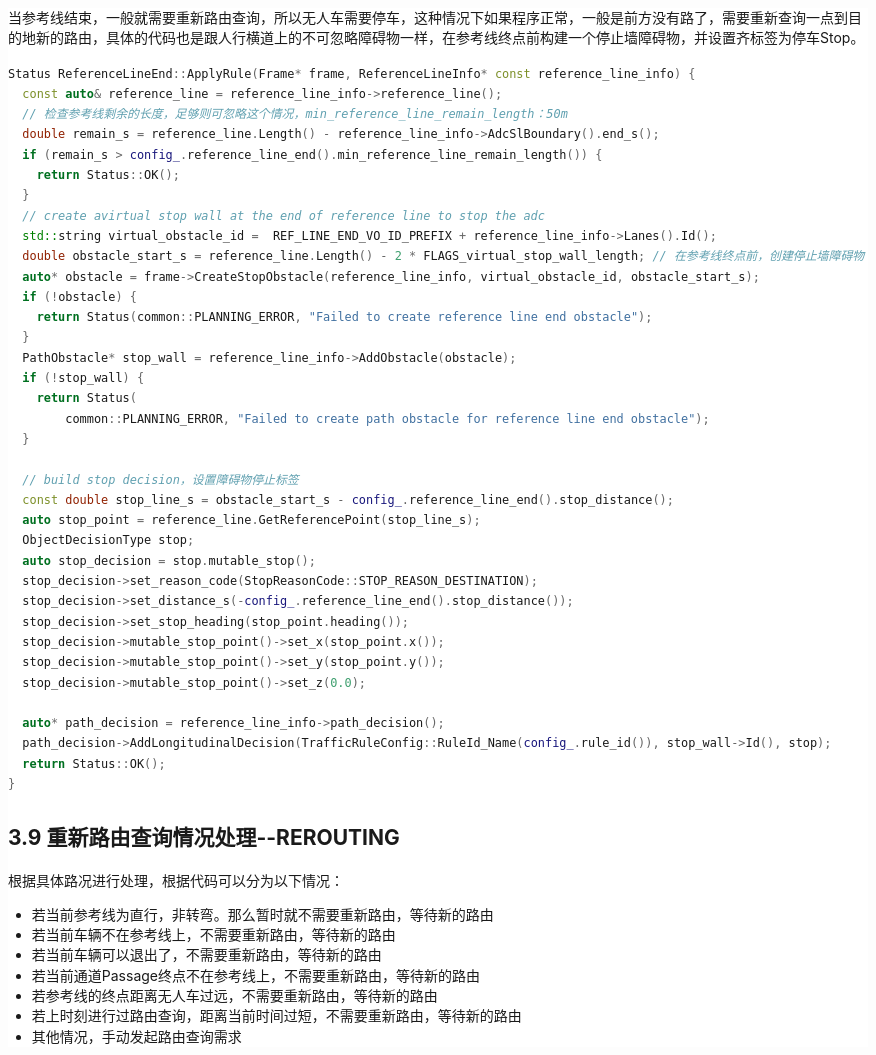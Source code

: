 当参考线结束，一般就需要重新路由查询，所以无人车需要停车，这种情况下如果程序正常，一般是前方没有路了，需要重新查询一点到目的地新的路由，具体的代码也是跟人行横道上的不可忽略障碍物一样，在参考线终点前构建一个停止墙障碍物，并设置齐标签为停车Stop。

```c++
Status ReferenceLineEnd::ApplyRule(Frame* frame, ReferenceLineInfo* const reference_line_info) {
  const auto& reference_line = reference_line_info->reference_line();
  // 检查参考线剩余的长度，足够则可忽略这个情况，min_reference_line_remain_length：50m
  double remain_s = reference_line.Length() - reference_line_info->AdcSlBoundary().end_s();
  if (remain_s > config_.reference_line_end().min_reference_line_remain_length()) {
    return Status::OK();
  }
  // create avirtual stop wall at the end of reference line to stop the adc
  std::string virtual_obstacle_id =  REF_LINE_END_VO_ID_PREFIX + reference_line_info->Lanes().Id();
  double obstacle_start_s = reference_line.Length() - 2 * FLAGS_virtual_stop_wall_length; // 在参考线终点前，创建停止墙障碍物
  auto* obstacle = frame->CreateStopObstacle(reference_line_info, virtual_obstacle_id, obstacle_start_s);
  if (!obstacle) {
    return Status(common::PLANNING_ERROR, "Failed to create reference line end obstacle");
  }
  PathObstacle* stop_wall = reference_line_info->AddObstacle(obstacle);
  if (!stop_wall) {
    return Status(
        common::PLANNING_ERROR, "Failed to create path obstacle for reference line end obstacle");
  }

  // build stop decision，设置障碍物停止标签
  const double stop_line_s = obstacle_start_s - config_.reference_line_end().stop_distance();
  auto stop_point = reference_line.GetReferencePoint(stop_line_s);
  ObjectDecisionType stop;
  auto stop_decision = stop.mutable_stop();
  stop_decision->set_reason_code(StopReasonCode::STOP_REASON_DESTINATION);
  stop_decision->set_distance_s(-config_.reference_line_end().stop_distance());
  stop_decision->set_stop_heading(stop_point.heading());
  stop_decision->mutable_stop_point()->set_x(stop_point.x());
  stop_decision->mutable_stop_point()->set_y(stop_point.y());
  stop_decision->mutable_stop_point()->set_z(0.0);

  auto* path_decision = reference_line_info->path_decision();
  path_decision->AddLongitudinalDecision(TrafficRuleConfig::RuleId_Name(config_.rule_id()), stop_wall->Id(), stop);
  return Status::OK();
}

```

## 3.9 重新路由查询情况处理--REROUTING

根据具体路况进行处理，根据代码可以分为以下情况：

- 若当前参考线为直行，非转弯。那么暂时就不需要重新路由，等待新的路由
- 若当前车辆不在参考线上，不需要重新路由，等待新的路由
- 若当前车辆可以退出了，不需要重新路由，等待新的路由
- 若当前通道Passage终点不在参考线上，不需要重新路由，等待新的路由
- 若参考线的终点距离无人车过远，不需要重新路由，等待新的路由
- 若上时刻进行过路由查询，距离当前时间过短，不需要重新路由，等待新的路由
- 其他情况，手动发起路由查询需求
